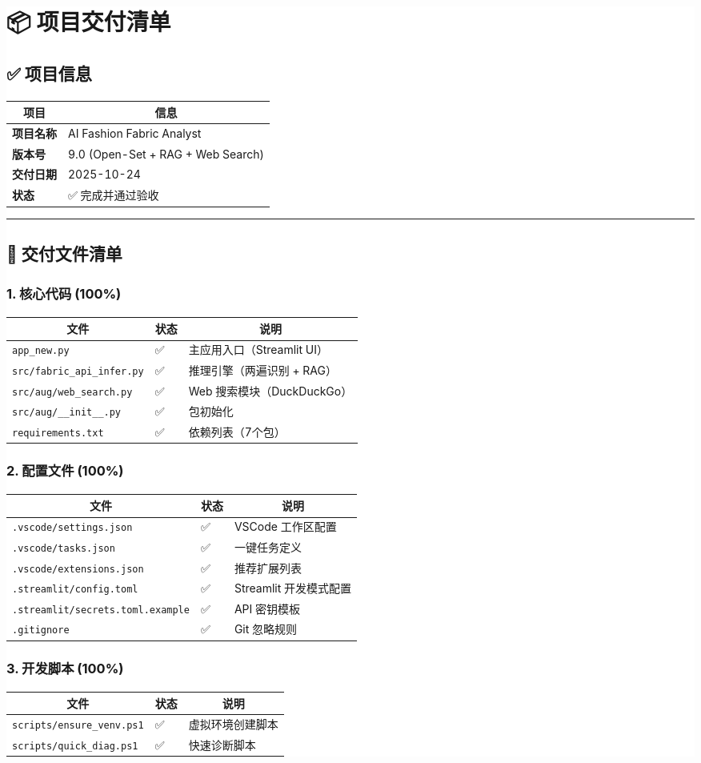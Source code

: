 # 📦 项目交付清单

## ✅ 项目信息

| 项目 | 信息 |
|------|------|
| **项目名称** | AI Fashion Fabric Analyst |
| **版本号** | 9.0 (Open-Set + RAG + Web Search) |
| **交付日期** | 2025-10-24 |
| **状态** | ✅ 完成并通过验收 |

---

## 📁 交付文件清单

### 1. 核心代码 (100%)

| 文件 | 状态 | 说明 |
|------|------|------|
| `app_new.py` | ✅ | 主应用入口（Streamlit UI） |
| `src/fabric_api_infer.py` | ✅ | 推理引擎（两遍识别 + RAG） |
| `src/aug/web_search.py` | ✅ | Web 搜索模块（DuckDuckGo） |
| `src/aug/__init__.py` | ✅ | 包初始化 |
| `requirements.txt` | ✅ | 依赖列表（7个包） |

### 2. 配置文件 (100%)

| 文件 | 状态 | 说明 |
|------|------|------|
| `.vscode/settings.json` | ✅ | VSCode 工作区配置 |
| `.vscode/tasks.json` | ✅ | 一键任务定义 |
| `.vscode/extensions.json` | ✅ | 推荐扩展列表 |
| `.streamlit/config.toml` | ✅ | Streamlit 开发模式配置 |
| `.streamlit/secrets.toml.example` | ✅ | API 密钥模板 |
| `.gitignore` | ✅ | Git 忽略规则 |

### 3. 开发脚本 (100%)

| 文件 | 状态 | 说明 |
|------|------|------|
| `scripts/ensure_venv.ps1` | ✅ | 虚拟环境创建脚本 |
| `scripts/quick_diag.ps1` | ✅ | 快速诊断脚本 |
